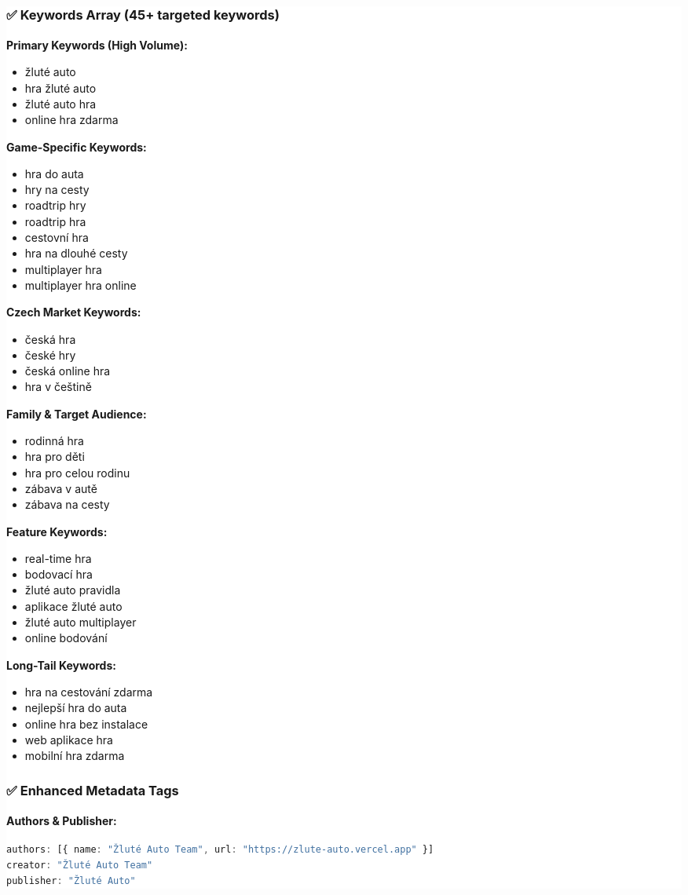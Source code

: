 ### ✅ Keywords Array (45+ targeted keywords)

**Primary Keywords (High Volume):**
- žluté auto
- hra žluté auto
- žluté auto hra
- online hra zdarma

**Game-Specific Keywords:**
- hra do auta
- hry na cesty
- roadtrip hry
- roadtrip hra
- cestovní hra
- hra na dlouhé cesty
- multiplayer hra
- multiplayer hra online

**Czech Market Keywords:**
- česká hra
- české hry
- česká online hra
- hra v češtině

**Family & Target Audience:**
- rodinná hra
- hra pro děti
- hra pro celou rodinu
- zábava v autě
- zábava na cesty

**Feature Keywords:**
- real-time hra
- bodovací hra
- žluté auto pravidla
- aplikace žluté auto
- žluté auto multiplayer
- online bodování

**Long-Tail Keywords:**
- hra na cestování zdarma
- nejlepší hra do auta
- online hra bez instalace
- web aplikace hra
- mobilní hra zdarma

### ✅ Enhanced Metadata Tags

**Authors & Publisher:**
```typescript
authors: [{ name: "Žluté Auto Team", url: "https://zlute-auto.vercel.app" }]
creator: "Žluté Auto Team"
publisher: "Žluté Auto"
```
